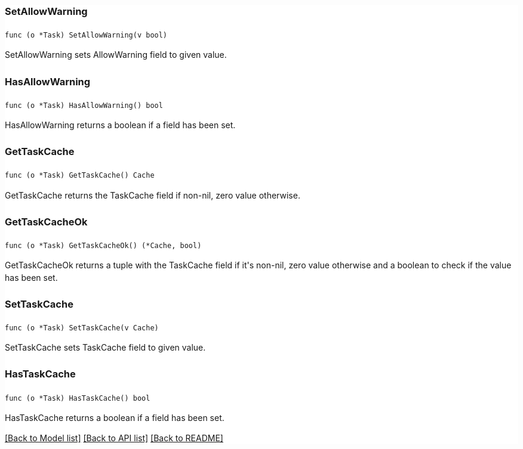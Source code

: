 ### SetAllowWarning

`func (o *Task) SetAllowWarning(v bool)`

SetAllowWarning sets AllowWarning field to given value.

### HasAllowWarning

`func (o *Task) HasAllowWarning() bool`

HasAllowWarning returns a boolean if a field has been set.

### GetTaskCache

`func (o *Task) GetTaskCache() Cache`

GetTaskCache returns the TaskCache field if non-nil, zero value otherwise.

### GetTaskCacheOk

`func (o *Task) GetTaskCacheOk() (*Cache, bool)`

GetTaskCacheOk returns a tuple with the TaskCache field if it's non-nil, zero value otherwise
and a boolean to check if the value has been set.

### SetTaskCache

`func (o *Task) SetTaskCache(v Cache)`

SetTaskCache sets TaskCache field to given value.

### HasTaskCache

`func (o *Task) HasTaskCache() bool`

HasTaskCache returns a boolean if a field has been set.


[[Back to Model list]](../README.md#documentation-for-models) [[Back to API list]](../README.md#documentation-for-api-endpoints) [[Back to README]](../README.md)


